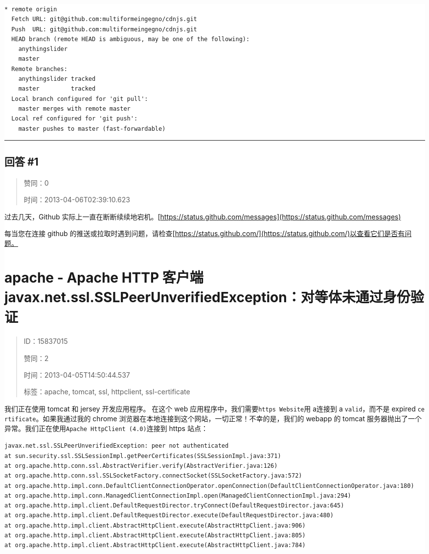 ```
* remote origin
  Fetch URL: git@github.com:multiformeingegno/cdnjs.git
  Push  URL: git@github.com:multiformeingegno/cdnjs.git
  HEAD branch (remote HEAD is ambiguous, may be one of the following):
    anythingslider
    master
  Remote branches:
    anythingslider tracked
    master         tracked
  Local branch configured for 'git pull':
    master merges with remote master
  Local ref configured for 'git push':
    master pushes to master (fast-forwardable) 
```

* * *

## 回答 #1

> 赞同：0
> 
> 时间：2013-04-06T02:39:10.623

过去几天，Github 实际上一直在断断续续地宕机。[https://status.github.com/messages](https://status.github.com/messages)

每当您在连接 github 的推送或拉取时遇到问题，请检查[https://status.github.com/](https://status.github.com/)以查看它们是否有问题。

# apache - Apache HTTP 客户端 javax.net.ssl.SSLPeerUnverifiedException：对等体未通过身份验证

> ID：15837015
> 
> 赞同：2
> 
> 时间：2013-04-05T14:50:44.537
> 
> 标签：apache, tomcat, ssl, httpclient, ssl-certificate

我们正在使用 tomcat 和 jersey 开发应用程序。
在这个 web 应用程序中，我们需要`https Website`用 a连接到 a `valid`，而不是 expired `certificate`。如果我通过我的 chrome 浏览器在本地连接到这个网站，一切正常！不幸的是，我们的 webapp 的 tomcat 服务器抛出了一个异常。我们正在使用`Apache HttpClient (4.0)`连接到 https 站点：

```
javax.net.ssl.SSLPeerUnverifiedException: peer not authenticated
at sun.security.ssl.SSLSessionImpl.getPeerCertificates(SSLSessionImpl.java:371)
at org.apache.http.conn.ssl.AbstractVerifier.verify(AbstractVerifier.java:126)
at org.apache.http.conn.ssl.SSLSocketFactory.connectSocket(SSLSocketFactory.java:572)
at org.apache.http.impl.conn.DefaultClientConnectionOperator.openConnection(DefaultClientConnectionOperator.java:180)
at org.apache.http.impl.conn.ManagedClientConnectionImpl.open(ManagedClientConnectionImpl.java:294)
at org.apache.http.impl.client.DefaultRequestDirector.tryConnect(DefaultRequestDirector.java:645)
at org.apache.http.impl.client.DefaultRequestDirector.execute(DefaultRequestDirector.java:480)
at org.apache.http.impl.client.AbstractHttpClient.execute(AbstractHttpClient.java:906)
at org.apache.http.impl.client.AbstractHttpClient.execute(AbstractHttpClient.java:805)
at org.apache.http.impl.client.AbstractHttpClient.execute(AbstractHttpClient.java:784) 
```
